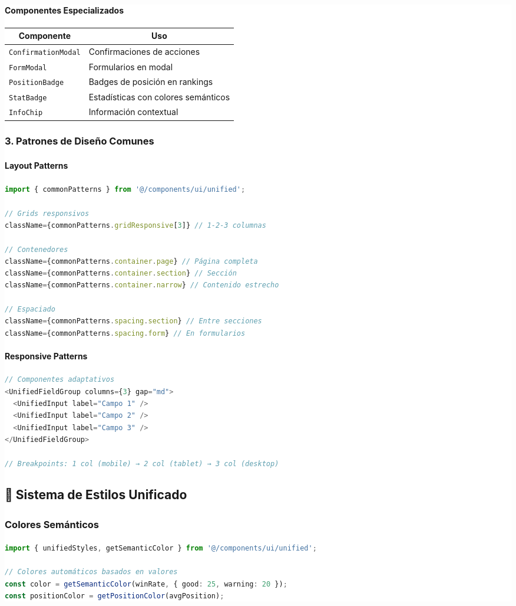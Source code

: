 #### Componentes Especializados

| Componente | Uso |
|------------|-----|
| `ConfirmationModal` | Confirmaciones de acciones |
| `FormModal` | Formularios en modal |
| `PositionBadge` | Badges de posición en rankings |
| `StatBadge` | Estadísticas con colores semánticos |
| `InfoChip` | Información contextual |

### 3. Patrones de Diseño Comunes

#### Layout Patterns

```typescript
import { commonPatterns } from '@/components/ui/unified';

// Grids responsivos
className={commonPatterns.gridResponsive[3]} // 1-2-3 columnas

// Contenedores
className={commonPatterns.container.page} // Página completa
className={commonPatterns.container.section} // Sección
className={commonPatterns.container.narrow} // Contenido estrecho

// Espaciado
className={commonPatterns.spacing.section} // Entre secciones
className={commonPatterns.spacing.form} // En formularios
```

#### Responsive Patterns

```typescript
// Componentes adaptativos
<UnifiedFieldGroup columns={3} gap="md">
  <UnifiedInput label="Campo 1" />
  <UnifiedInput label="Campo 2" />
  <UnifiedInput label="Campo 3" />
</UnifiedFieldGroup>

// Breakpoints: 1 col (mobile) → 2 col (tablet) → 3 col (desktop)
```

## 🎨 Sistema de Estilos Unificado

### Colores Semánticos

```typescript
import { unifiedStyles, getSemanticColor } from '@/components/ui/unified';

// Colores automáticos basados en valores
const color = getSemanticColor(winRate, { good: 25, warning: 20 });
const positionColor = getPositionColor(avgPosition);
```
